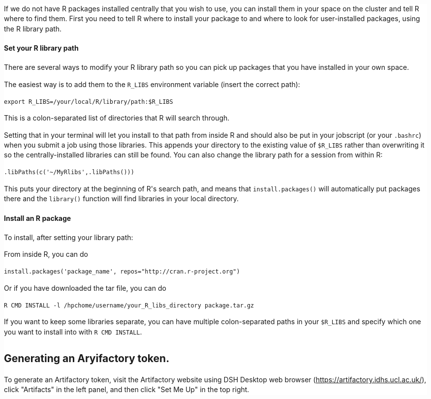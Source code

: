 If we do not have R packages installed centrally that you wish to use, you can install them in your space on the cluster and tell R where to find them. First you need to tell R where to install your package to and where to look for user-installed packages, using the R library path.

#### Set your R library path

There are several ways to modify your R library path so you can pick up packages that you have installed in your own space.

The easiest way is to add them to the `R_LIBS` environment variable (insert the correct path):
```
export R_LIBS=/your/local/R/library/path:$R_LIBS
```

This is a colon-separated list of directories that R will search through. 

Setting that in your terminal will let you install to that path from inside R and should also be put in your jobscript (or your `.bashrc`) when you submit a job 
using those libraries. This appends your directory to the existing value of `$R_LIBS` rather than overwriting it so the centrally-installed libraries can still be found.
You can also change the library path for a session from within R:

```
.libPaths(c('~/MyRlibs',.libPaths()))
```

This puts your directory at the beginning of R's search path, and means that `install.packages()` will automatically put packages there and the `library()` function will find libraries in your local directory.

#### Install an R package

To install, after setting your library path:

From inside R, you can do
```
install.packages('package_name', repos="http://cran.r-project.org")
```

Or if you have downloaded the tar file, you can do
```
R CMD INSTALL -l /hpchome/username/your_R_libs_directory package.tar.gz
```
If you want to keep some libraries separate, you can have multiple colon-separated paths in your `$R_LIBS` and specify which one you want to install into with `R CMD INSTALL`.

## Generating an Aryifactory token.

To generate an Artifactory token, visit the Artifactory website using DSH Desktop web browser (https://artifactory.idhs.ucl.ac.uk/), click "Artifacts" in the left panel, and then click "Set Me Up" in the top right.
